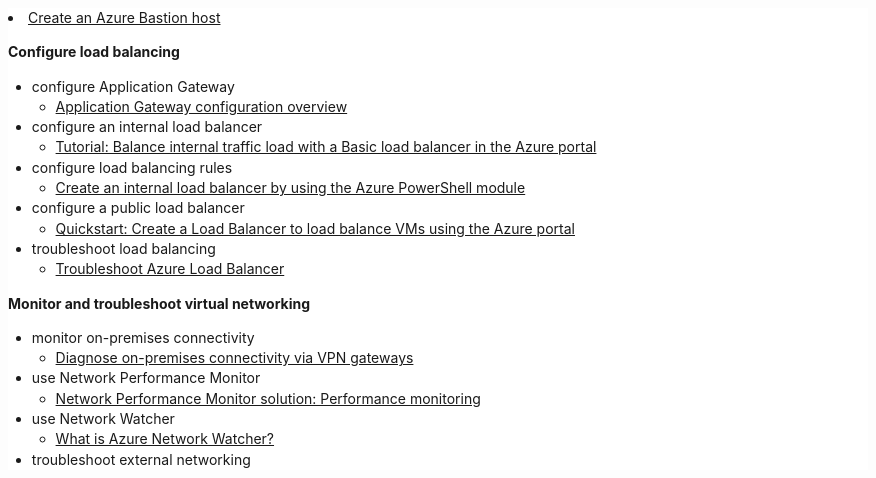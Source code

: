 <li><a href="https://docs.microsoft.com/en-us/azure/bastion/bastion-create-host-portal">Create an Azure Bastion host</a></li>
</ul>
</li>
</ul>
<p><strong>Configure load balancing</strong></p>
<ul>
<li>configure Application Gateway
<ul>
<li><a href="https://docs.microsoft.com/en-us/azure/application-gateway/configuration-overview">Application Gateway configuration overview</a></li>
</ul>
</li>
<li>configure an internal load balancer
<ul>
<li><a href="https://docs.microsoft.com/en-us/azure/load-balancer/tutorial-load-balancer-basic-internal-portal">Tutorial: Balance internal traffic load with a Basic load balancer in the Azure portal</a></li>
</ul>
</li>
<li>configure load balancing rules
<ul>
<li><a href="https://docs.microsoft.com/en-us/azure/load-balancer/load-balancer-get-started-ilb-arm-ps">Create an internal load balancer by using the Azure PowerShell module</a></li>
</ul>
</li>
<li>configure a public load balancer
<ul>
<li><a href="https://docs.microsoft.com/en-us/azure/load-balancer/quickstart-load-balancer-standard-public-portal">Quickstart: Create a Load Balancer to load balance VMs using the Azure portal</a></li>
</ul>
</li>
<li>troubleshoot load balancing
<ul>
<li><a href="https://docs.microsoft.com/en-us/azure/load-balancer/load-balancer-troubleshoot">Troubleshoot Azure Load Balancer</a></li>
</ul>
</li>
</ul>
<p><strong>Monitor and troubleshoot virtual networking</strong></p>
<ul>
<li>monitor on-premises connectivity
<ul>
<li><a href="https://docs.microsoft.com/en-us/azure/network-watcher/network-watcher-diagnose-on-premises-connectivity">Diagnose on-premises connectivity via VPN gateways</a></li>
</ul>
</li>
<li>use Network Performance Monitor
<ul>
<li><a href="https://docs.microsoft.com/en-us/azure/azure-monitor/insights/network-performance-monitor-performance-monitor">Network Performance Monitor solution: Performance monitoring</a></li>
</ul>
</li>
<li>use Network Watcher
<ul>
<li><a href="https://docs.microsoft.com/en-us/azure/network-watcher/network-watcher-monitoring-overview">What is Azure Network Watcher?</a></li>
</ul>
</li>
<li>troubleshoot external networking
<ul>